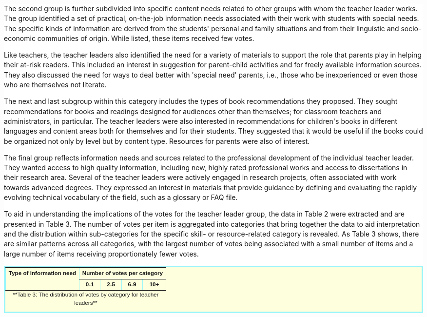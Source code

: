 The second group is further subdivided into specific content needs related to other groups with whom the teacher leader works. The group identified a set of practical, on-the-job information needs associated with their work with students with special needs. The specific kinds of information are derived from the students' personal and family situations and from their linguistic and socio-economic communities of origin. While listed, these items received few votes.

Like teachers, the teacher leaders also identified the need for a variety of materials to support the role that parents play in helping their at-risk readers. This included an interest in suggestion for parent-child activities and for freely available information sources. They also discussed the need for ways to deal better with 'special need' parents, i.e., those who be inexperienced or even those who are themselves not literate.

The next and last subgroup within this category includes the types of book recommendations they proposed. They sought recommendations for books and readings designed for audiences other than themselves; for classroom teachers and administrators, in particular. The teacher leaders were also interested in recommendations for children's books in different languages and content areas both for themselves and for their students. They suggested that it would be useful if the books could be organized not only by level but by content type. Resources for parents were also of interest.

The final group reflects information needs and sources related to the professional development of the individual teacher leader. They wanted access to high quality information, including new, highly rated professional works and access to dissertations in their research area. Several of the teacher leaders were actively engaged in research projects, often associated with work towards advanced degrees. They expressed an interest in materials that provide guidance by defining and evaluating the rapidly evolving technical vocabulary of the field, such as a glossary or FAQ file.

To aid in understanding the implications of the votes for the teacher leader group, the data in Table 2 were extracted and are presented in Table 3\. The number of votes per item is aggregated into categories that bring together the data to aid interpretation and the distribution within sub-categories for the specific skill- or resource-related category is revealed. As Table 3 shows, there are similar patterns across all categories, with the largest number of votes being associated with a small number of items and a large number of items receiving proportionately fewer votes.

<table width="80%" border="1" cellspacing="0" cellpadding="3" align="center" style="border-right: #99f5fb solid; border-top: #99f5fb solid; font-size: smaller; border-left: #99f5fb solid; border-bottom: #99f5fb solid; font-style: normal; font-family: verdana, geneva, arial, helvetica, sans-serif; background-color: #fdffdd"><caption align="bottom">  
**Table 3: The distribution of votes by category for teacher leaders**</caption>

<tbody>

<tr>

<th rowspan="2" valign="middle">Type of information need</th>

<th colspan="4">Number of votes per category</th>

</tr>

<tr>

<th>0-1</th>

<th>2-5</th>

<th>6-9</th>

<th>10+</th>
